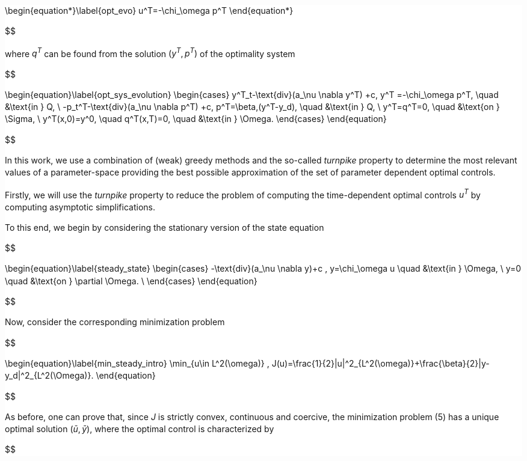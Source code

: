 \begin{equation*}\label{opt_evo}
u^T=-\chi_\omega p^T
\end{equation*}

$$

where $q^T$ can be found from the solution $(y^T,p^T)$ of the optimality system

$$

\begin{equation}\label{opt_sys_evolution}
\begin{cases}
y^T_t-\text{div}(a_\nu \nabla y^T) +c\, y^T =-\chi_\omega p^T, \quad &\text{in } Q, \\
-p_t^T-\text{div}(a_\nu \nabla p^T) +c\, p^T=\beta\,(y^T-y_d), \quad &\text{in } Q, \\
y^T=q^T=0, \quad &\text{on } \Sigma, \\
y^T(x,0)=y^0, \quad q^T(x,T)=0, \quad &\text{in } \Omega.
\end{cases}
\end{equation}

$$


In this work, we use a combination of (weak) greedy methods and the so-called <i>turnpike</i> property to determine the most relevant values of a parameter-space providing the best possible approximation of the set of parameter dependent optimal controls.

Firstly, we will use the <i>turnpike</i> property to reduce the problem of computing the time-dependent optimal controls $u^T$ by computing asymptotic simplifications.

To this end, we begin by considering the stationary version of the state equation

$$

\begin{equation}\label{steady_state}
\begin{cases}
-\text{div}(a_\nu \nabla y)+c \, y=\chi_\omega u \quad &\text{in } \Omega, \\
y=0 \quad &\text{on } \partial \Omega. \\
\end{cases}
\end{equation}

$$

Now, consider the corresponding minimization problem

$$

\begin{equation}\label{min_steady_intro}
\min_{u\in L^2(\omega)} \, J(u)=\frac{1}{2}|u|^2_{L^2(\omega)}+\frac{\beta}{2}\|y-y_d\|^2_{L^2(\Omega)}.
\end{equation}

$$


As before, one can prove that, since $J$ is strictly convex, continuous and coercive, the minimization problem (5) has a unique optimal solution $(\bar u, \bar y)$, where the optimal control is characterized by

$$
